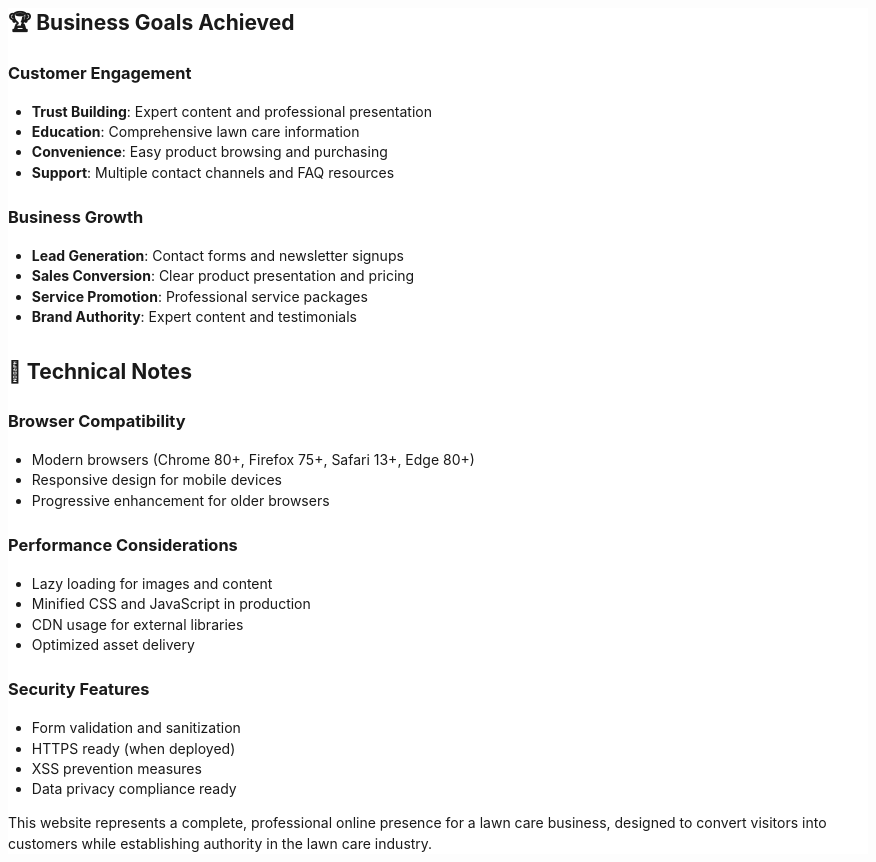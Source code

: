 ## 🏆 Business Goals Achieved

### Customer Engagement
- **Trust Building**: Expert content and professional presentation
- **Education**: Comprehensive lawn care information
- **Convenience**: Easy product browsing and purchasing
- **Support**: Multiple contact channels and FAQ resources

### Business Growth
- **Lead Generation**: Contact forms and newsletter signups
- **Sales Conversion**: Clear product presentation and pricing
- **Service Promotion**: Professional service packages
- **Brand Authority**: Expert content and testimonials

## 🔧 Technical Notes

### Browser Compatibility
- Modern browsers (Chrome 80+, Firefox 75+, Safari 13+, Edge 80+)
- Responsive design for mobile devices
- Progressive enhancement for older browsers

### Performance Considerations
- Lazy loading for images and content
- Minified CSS and JavaScript in production
- CDN usage for external libraries
- Optimized asset delivery

### Security Features
- Form validation and sanitization
- HTTPS ready (when deployed)
- XSS prevention measures
- Data privacy compliance ready

This website represents a complete, professional online presence for a lawn care business, designed to convert visitors into customers while establishing authority in the lawn care industry.